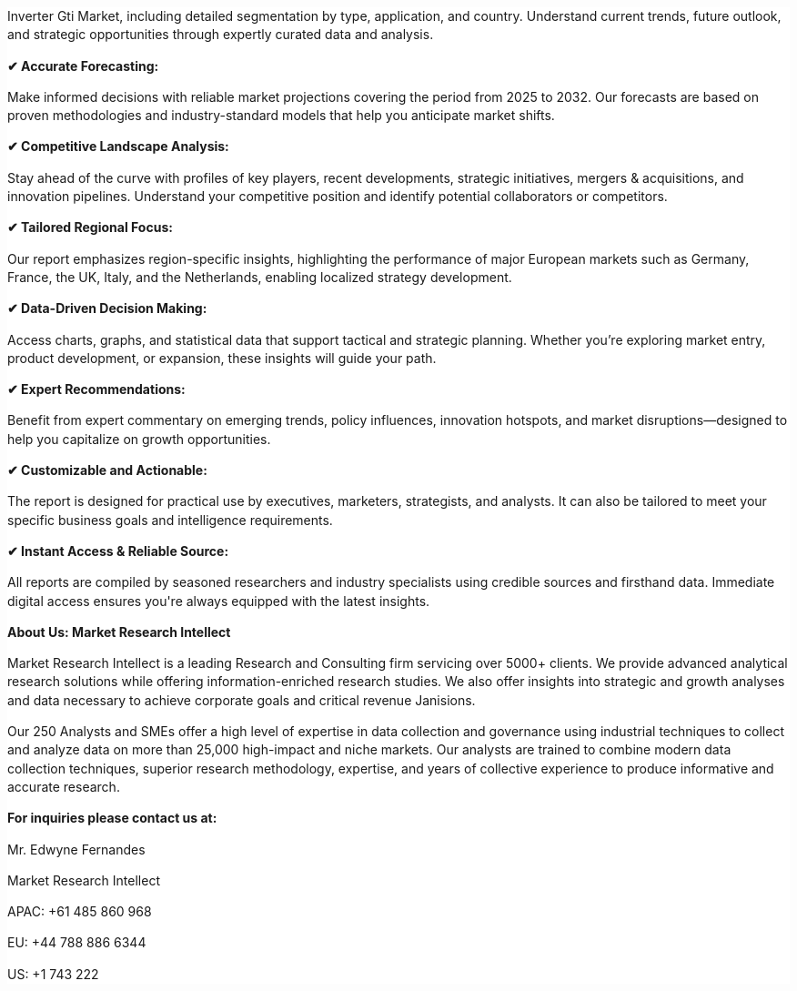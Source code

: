 Inverter Gti Market, including detailed segmentation by type, application, and country. Understand current trends, future outlook, and strategic opportunities through expertly curated data and analysis.</p><p><strong>✔ Accurate Forecasting:</strong></p><p>Make informed decisions with reliable market projections covering the period from 2025 to 2032. Our forecasts are based on proven methodologies and industry-standard models that help you anticipate market shifts.</p><p><strong>✔ Competitive Landscape Analysis:</strong></p><p>Stay ahead of the curve with profiles of key players, recent developments, strategic initiatives, mergers &amp; acquisitions, and innovation pipelines. Understand your competitive position and identify potential collaborators or competitors.</p><p><strong>✔ Tailored Regional Focus:</strong></p><p>Our report emphasizes region-specific insights, highlighting the performance of major European markets such as Germany, France, the UK, Italy, and the Netherlands, enabling localized strategy development.</p><p><strong>✔ Data-Driven Decision Making:</strong></p><p>Access charts, graphs, and statistical data that support tactical and strategic planning. Whether you&rsquo;re exploring market entry, product development, or expansion, these insights will guide your path.</p><p><strong>✔ Expert Recommendations:</strong></p><p>Benefit from expert commentary on emerging trends, policy influences, innovation hotspots, and market disruptions&mdash;designed to help you capitalize on growth opportunities.</p><p><strong>✔ Customizable and Actionable:</strong></p><p>The report is designed for practical use by executives, marketers, strategists, and analysts. It can also be tailored to meet your specific business goals and intelligence requirements.</p><p><strong>✔ Instant Access &amp; Reliable Source:</strong></p><p>All reports are compiled by seasoned researchers and industry specialists using credible sources and firsthand data. Immediate digital access ensures you're always equipped with the latest insights.</p><p><strong><span class="font-[700]">About Us: Market Research Intellect</span></strong></p><p><span class="">Market Research Intellect is a leading Research and Consulting firm servicing over 5000+ clients. We provide advanced analytical research solutions while offering information-enriched research studies.&nbsp;</span>We also offer insights into strategic and growth analyses and data necessary to achieve corporate goals and critical revenue Janisions.</p><p><span class="">Our 250 Analysts and SMEs offer a high level of expertise in data collection and governance using industrial techniques to collect and analyze data on more than 25,000 high-impact and niche markets. Our analysts are trained to combine modern data collection techniques, superior research methodology, expertise, and years of collective experience to produce informative and accurate research.</span></p><p><strong>For inquiries please contact us at:</strong></p><p>Mr. Edwyne Fernandes</p><p>Market Research Intellect</p><p>APAC: +61 485 860 968</p><p>EU: +44 788 886 6344</p><p>US: +1 743 222